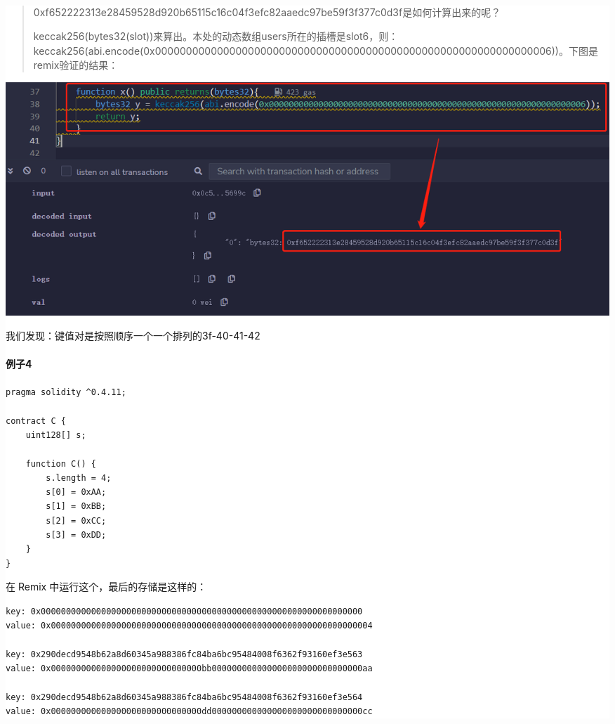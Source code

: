 > 0xf652222313e28459528d920b65115c16c04f3efc82aaedc97be59f3f377c0d3f是如何计算出来的呢？
>
> keccak256(bytes32(slot))来算出。本处的动态数组users所在的插槽是slot6，则：keccak256(abi.encode(0x0000000000000000000000000000000000000000000000000000000000000006))。下图是remix验证的结果：

![image-20221218225210864](images/image-20221218225210864-167137610810418.png)

我们发现：键值对是按照顺序一个一个排列的3f-40-41-42

#### 例子4

```solidity
pragma solidity ^0.4.11;

contract C {
	uint128[] s;

	function C() {
		s.length = 4;
		s[0] = 0xAA;
		s[1] = 0xBB;
		s[2] = 0xCC;
		s[3] = 0xDD;
	}
}
```

在 Remix 中运行这个，最后的存储是这样的：

```
key: 0x0000000000000000000000000000000000000000000000000000000000000000
value: 0x0000000000000000000000000000000000000000000000000000000000000004

key: 0x290decd9548b62a8d60345a988386fc84ba6bc95484008f6362f93160ef3e563
value: 0x000000000000000000000000000000bb000000000000000000000000000000aa

key: 0x290decd9548b62a8d60345a988386fc84ba6bc95484008f6362f93160ef3e564
value: 0x000000000000000000000000000000dd000000000000000000000000000000cc
```
